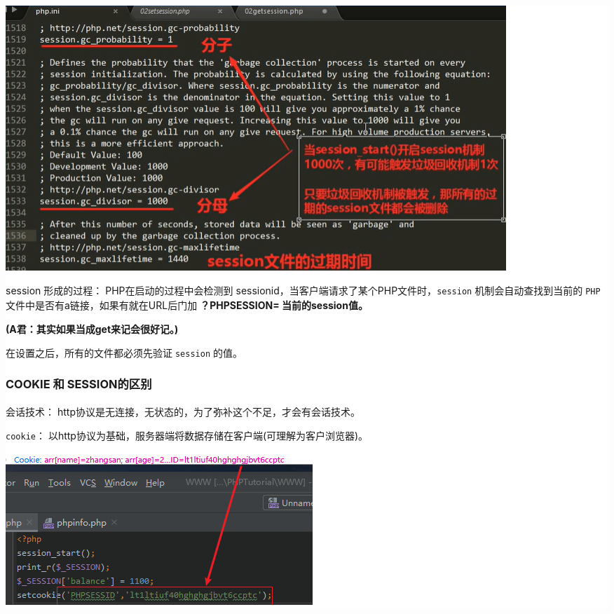 ![](img/25.png) 



session 形成的过程：
    PHP在启动的过程中会检测到 sessionid，当客户端请求了某个PHP文件时，`session` 机制会自动查找到当前的 `PHP` 文件中是否有a链接，如果有就在URL后门加 **？PHPSESSION= 当前的session值。** 

**(A君：其实如果当成get来记会很好记。)**

在设置之后，所有的文件都必须先验证 `session` 的值。







### COOKIE 和 SESSION的区别

会话技术： 
    http协议是无连接，无状态的，为了弥补这个不足，才会有会话技术。

`cookie`：
        以http协议为基础，服务器端将数据存储在客户端(可理解为客户浏览器)。

![](img/20.png) 
